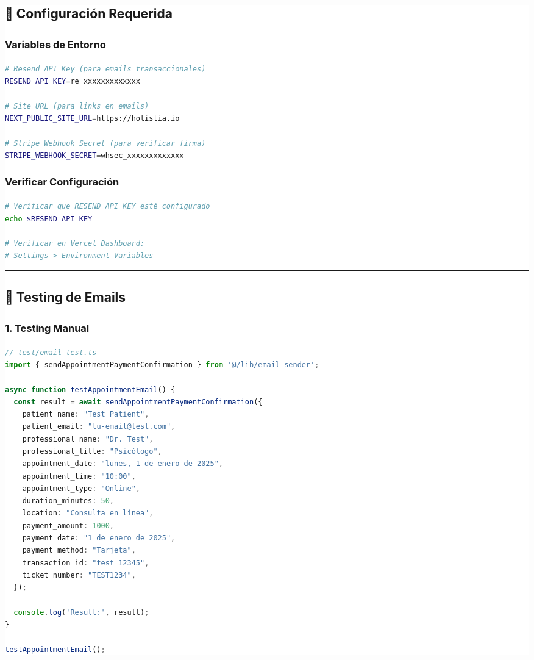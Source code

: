 ## 🔧 Configuración Requerida

### Variables de Entorno

```bash
# Resend API Key (para emails transaccionales)
RESEND_API_KEY=re_xxxxxxxxxxxxx

# Site URL (para links en emails)
NEXT_PUBLIC_SITE_URL=https://holistia.io

# Stripe Webhook Secret (para verificar firma)
STRIPE_WEBHOOK_SECRET=whsec_xxxxxxxxxxxxx
```

### Verificar Configuración

```bash
# Verificar que RESEND_API_KEY esté configurado
echo $RESEND_API_KEY

# Verificar en Vercel Dashboard:
# Settings > Environment Variables
```

---

## 🧪 Testing de Emails

### 1. Testing Manual

```typescript
// test/email-test.ts
import { sendAppointmentPaymentConfirmation } from '@/lib/email-sender';

async function testAppointmentEmail() {
  const result = await sendAppointmentPaymentConfirmation({
    patient_name: "Test Patient",
    patient_email: "tu-email@test.com",
    professional_name: "Dr. Test",
    professional_title: "Psicólogo",
    appointment_date: "lunes, 1 de enero de 2025",
    appointment_time: "10:00",
    appointment_type: "Online",
    duration_minutes: 50,
    location: "Consulta en línea",
    payment_amount: 1000,
    payment_date: "1 de enero de 2025",
    payment_method: "Tarjeta",
    transaction_id: "test_12345",
    ticket_number: "TEST1234",
  });

  console.log('Result:', result);
}

testAppointmentEmail();
```
